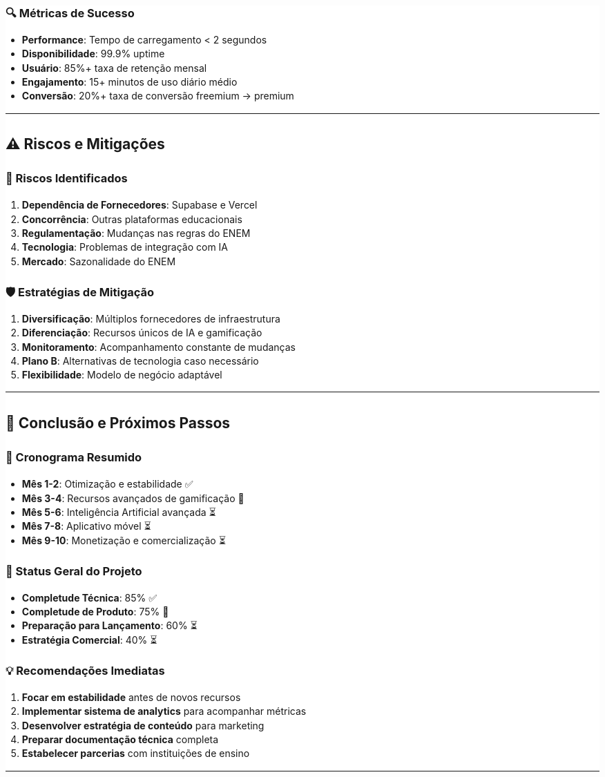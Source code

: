 ### 🔍 Métricas de Sucesso
- **Performance**: Tempo de carregamento < 2 segundos
- **Disponibilidade**: 99.9% uptime
- **Usuário**: 85%+ taxa de retenção mensal
- **Engajamento**: 15+ minutos de uso diário médio
- **Conversão**: 20%+ taxa de conversão freemium → premium

---

## ⚠️ Riscos e Mitigações

### 🚨 Riscos Identificados
1. **Dependência de Fornecedores**: Supabase e Vercel
2. **Concorrência**: Outras plataformas educacionais
3. **Regulamentação**: Mudanças nas regras do ENEM
4. **Tecnologia**: Problemas de integração com IA
5. **Mercado**: Sazonalidade do ENEM

### 🛡️ Estratégias de Mitigação
1. **Diversificação**: Múltiplos fornecedores de infraestrutura
2. **Diferenciação**: Recursos únicos de IA e gamificação
3. **Monitoramento**: Acompanhamento constante de mudanças
4. **Plano B**: Alternativas de tecnologia caso necessário
5. **Flexibilidade**: Modelo de negócio adaptável

---

## 🎯 Conclusão e Próximos Passos

### 📅 Cronograma Resumido
- **Mês 1-2**: Otimização e estabilidade ✅
- **Mês 3-4**: Recursos avançados de gamificação 🚧
- **Mês 5-6**: Inteligência Artificial avançada ⏳
- **Mês 7-8**: Aplicativo móvel ⏳
- **Mês 9-10**: Monetização e comercialização ⏳

### 🚀 Status Geral do Projeto
- **Completude Técnica**: 85% ✅
- **Completude de Produto**: 75% 🚧
- **Preparação para Lançamento**: 60% ⏳
- **Estratégia Comercial**: 40% ⏳

### 💡 Recomendações Imediatas
1. **Focar em estabilidade** antes de novos recursos
2. **Implementar sistema de analytics** para acompanhar métricas
3. **Desenvolver estratégia de conteúdo** para marketing
4. **Preparar documentação técnica** completa
5. **Estabelecer parcerias** com instituições de ensino

---